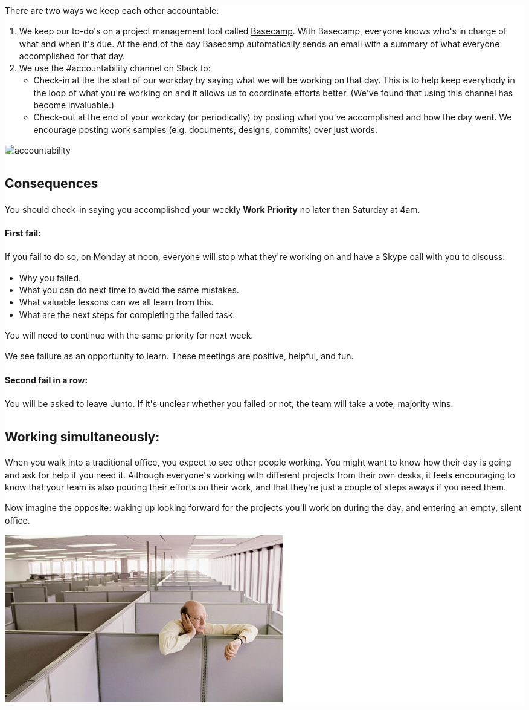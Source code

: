There are two ways we keep each other accountable:

1. We keep our to-do's on a project management tool called [Basecamp](www.basecamp.com).
  With Basecamp, everyone knows who's in charge of what and when it's due. At the
  end of the day Basecamp automatically sends an email with a summary of what
  everyone accomplished for that day.
2. We use the #accountability channel on Slack to:
    - Check-in at the the start of our workday by saying what we will be working
     on that day. This is to help keep everybody in the loop of what you're
     working on and it allows us to coordinate efforts better. (We've found that
     using this channel has become invaluable.)
    - Check-out at the end of your workday (or periodically) by posting what
     you've accomplished and how the day went. We encourage posting work samples
      (e.g. documents, designs, commits) over just words.

![accountability](/images/accountability.png)

## Consequences
You should check-in saying you accomplished your weekly **Work Priority** no later
than Saturday at 4am.
#### First fail:
If you fail to do so, on Monday at noon, everyone will stop what
they're working on and have a Skype call with you to discuss:
- Why you failed.
- What you can do next time to avoid the same mistakes.
- What valuable lessons can we all learn from this.
- What are the next steps for completing the failed task.

You will need to continue with the same priority for next week.

We see failure as an opportunity to learn. These meetings are positive, helpful, and fun.

#### Second fail in a row:
You will be asked to leave Junto. If it's unclear whether you failed or not,
the team will take a vote, majority wins.

## Working simultaneously:

When you walk into a traditional office, you expect to see other people
working. You might want to know how their day is going and ask for help if you
need it. Although everyone's working with different projects from their own
desks, it feels encouraging to know that your team is also pouring their efforts
on their work, and that they're just a couple of steps aways if you need them.

Now imagine the opposite: waking up looking forward for the projects you'll work
on during the day, and entering an empty, silent office.

![empty_office](/images/empty_office.jpg)
